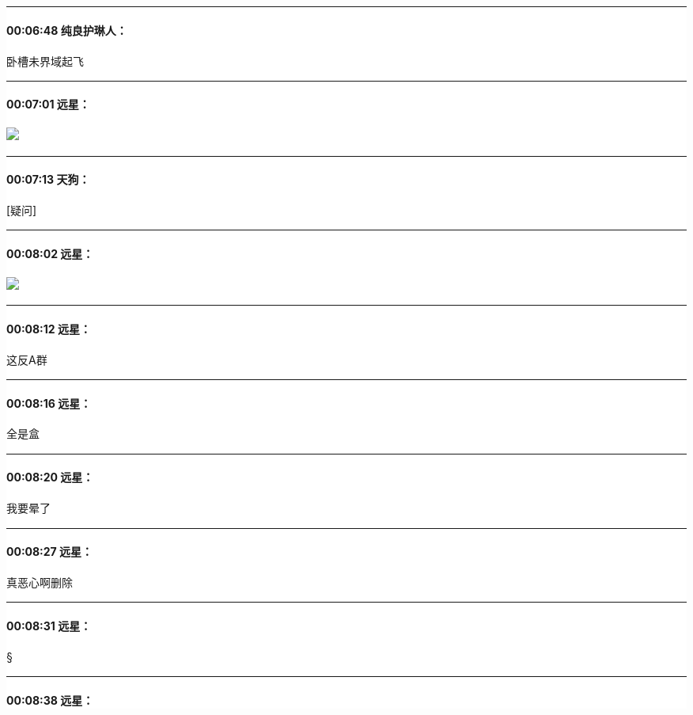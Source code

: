 *****

#### 00:06:48  纯良护琳人：

卧槽未界域起飞

*****

#### 00:07:01  远星：

![](http://gchat.qpic.cn/gchatpic_new/454492920/3936091261-2473133453-932044554AF3E6D3C53629027AFAC041/0?term=2")

*****

#### 00:07:13  天狗：

[疑问]

*****

#### 00:08:02  远星：

![](http://gchat.qpic.cn/gchatpic_new/454492920/3936091261-2213075248-2905997A7004BDFC1109AFCADEF97426/0?term=2")

*****

#### 00:08:12  远星：

这反A群

*****

#### 00:08:16  远星：

全是盒

*****

#### 00:08:20  远星：

我要晕了

*****

#### 00:08:27  远星：

真恶心啊删除

*****

#### 00:08:31  远星：

§

*****

#### 00:08:38  远星：
